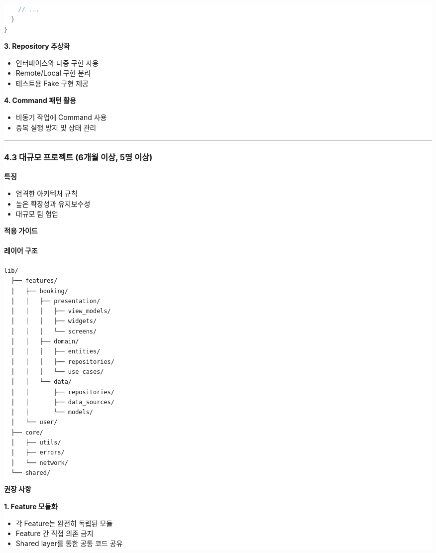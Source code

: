 ```dart
    // ...
  }
}
```

**3. Repository 추상화**
- 인터페이스와 다중 구현 사용
- Remote/Local 구현 분리
- 테스트용 Fake 구현 제공

**4. Command 패턴 활용**
- 비동기 작업에 Command 사용
- 중복 실행 방지 및 상태 관리

---

### 4.3 대규모 프로젝트 (6개월 이상, 5명 이상)

**특징**
- 엄격한 아키텍처 규칙
- 높은 확장성과 유지보수성
- 대규모 팀 협업

**적용 가이드**

#### 레이어 구조
```
lib/
  ├── features/
  │   ├── booking/
  │   │   ├── presentation/
  │   │   │   ├── view_models/
  │   │   │   ├── widgets/
  │   │   │   └── screens/
  │   │   ├── domain/
  │   │   │   ├── entities/
  │   │   │   ├── repositories/
  │   │   │   └── use_cases/
  │   │   └── data/
  │   │       ├── repositories/
  │   │       ├── data_sources/
  │   │       └── models/
  │   └── user/
  ├── core/
  │   ├── utils/
  │   ├── errors/
  │   └── network/
  └── shared/
```

**권장 사항**

**1. Feature 모듈화**
- 각 Feature는 완전히 독립된 모듈
- Feature 간 직접 의존 금지
- Shared layer를 통한 공통 코드 공유
